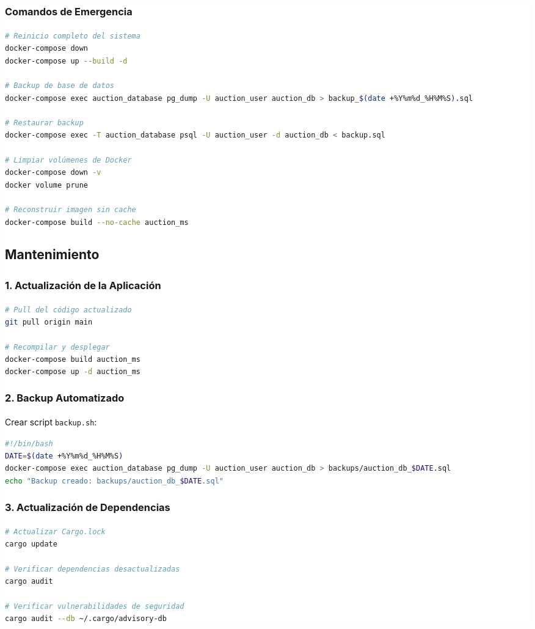 ### Comandos de Emergencia

```bash
# Reinicio completo del sistema
docker-compose down
docker-compose up --build -d

# Backup de base de datos
docker-compose exec auction_database pg_dump -U auction_user auction_db > backup_$(date +%Y%m%d_%H%M%S).sql

# Restaurar backup
docker-compose exec -T auction_database psql -U auction_user -d auction_db < backup.sql

# Limpiar volúmenes de Docker
docker-compose down -v
docker volume prune

# Reconstruir imagen sin cache
docker-compose build --no-cache auction_ms
```

## Mantenimiento

### 1. Actualización de la Aplicación

```bash
# Pull del código actualizado
git pull origin main

# Recompilar y desplegar
docker-compose build auction_ms
docker-compose up -d auction_ms
```

### 2. Backup Automatizado

Crear script `backup.sh`:

```bash
#!/bin/bash
DATE=$(date +%Y%m%d_%H%M%S)
docker-compose exec auction_database pg_dump -U auction_user auction_db > backups/auction_db_$DATE.sql
echo "Backup creado: backups/auction_db_$DATE.sql"
```

### 3. Actualización de Dependencias

```bash
# Actualizar Cargo.lock
cargo update

# Verificar dependencias desactualizadas
cargo audit

# Verificar vulnerabilidades de seguridad
cargo audit --db ~/.cargo/advisory-db
```
